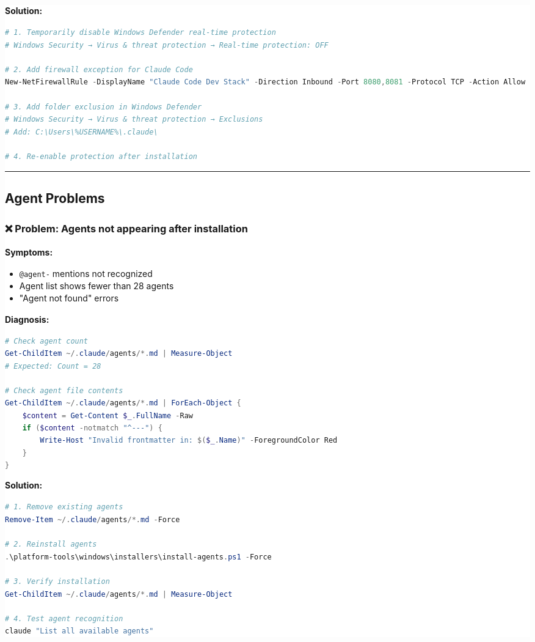 **Solution:**
```powershell
# 1. Temporarily disable Windows Defender real-time protection
# Windows Security → Virus & threat protection → Real-time protection: OFF

# 2. Add firewall exception for Claude Code
New-NetFirewallRule -DisplayName "Claude Code Dev Stack" -Direction Inbound -Port 8080,8081 -Protocol TCP -Action Allow

# 3. Add folder exclusion in Windows Defender
# Windows Security → Virus & threat protection → Exclusions
# Add: C:\Users\%USERNAME%\.claude\

# 4. Re-enable protection after installation
```

---

## Agent Problems

### ❌ Problem: Agents not appearing after installation

**Symptoms:**
- `@agent-` mentions not recognized
- Agent list shows fewer than 28 agents
- "Agent not found" errors

**Diagnosis:**
```powershell
# Check agent count
Get-ChildItem ~/.claude/agents/*.md | Measure-Object
# Expected: Count = 28

# Check agent file contents
Get-ChildItem ~/.claude/agents/*.md | ForEach-Object {
    $content = Get-Content $_.FullName -Raw
    if ($content -notmatch "^---") {
        Write-Host "Invalid frontmatter in: $($_.Name)" -ForegroundColor Red
    }
}
```

**Solution:**
```powershell
# 1. Remove existing agents
Remove-Item ~/.claude/agents/*.md -Force

# 2. Reinstall agents
.\platform-tools\windows\installers\install-agents.ps1 -Force

# 3. Verify installation
Get-ChildItem ~/.claude/agents/*.md | Measure-Object

# 4. Test agent recognition
claude "List all available agents"
```
